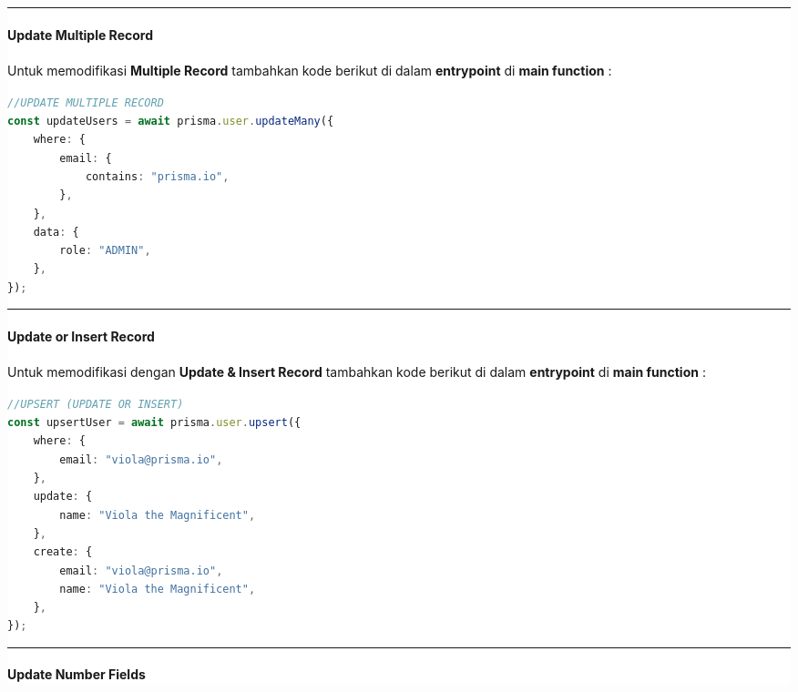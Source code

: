 

---



#### Update Multiple Record

Untuk memodifikasi **Multiple Record** tambahkan kode berikut di dalam **entrypoint** di **main function** :

```typescript
//UPDATE MULTIPLE RECORD
const updateUsers = await prisma.user.updateMany({
    where: {
        email: {
            contains: "prisma.io",
        },
    },
    data: {
        role: "ADMIN",
    },
});
```



---



#### Update or Insert Record

Untuk memodifikasi dengan **Update & Insert Record** tambahkan kode berikut di dalam **entrypoint** di **main function** :

```typescript
//UPSERT (UPDATE OR INSERT)
const upsertUser = await prisma.user.upsert({
    where: {
        email: "viola@prisma.io",
    },
    update: {
        name: "Viola the Magnificent",
    },
    create: {
        email: "viola@prisma.io",
        name: "Viola the Magnificent",
    },
});

```



---



#### Update Number Fields
